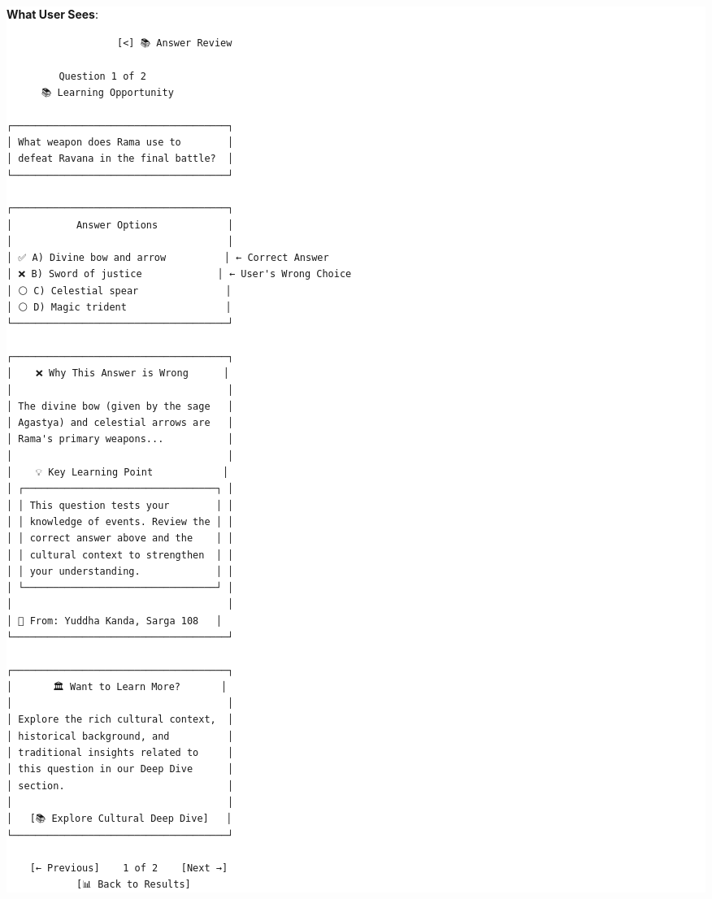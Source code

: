 **What User Sees**:
```
                   [<] 📚 Answer Review

         Question 1 of 2
      📚 Learning Opportunity

┌─────────────────────────────────────┐
│ What weapon does Rama use to        │
│ defeat Ravana in the final battle?  │
└─────────────────────────────────────┘

┌─────────────────────────────────────┐
│           Answer Options            │
│                                     │
│ ✅ A) Divine bow and arrow          │ ← Correct Answer
│ ❌ B) Sword of justice             │ ← User's Wrong Choice
│ ⚪ C) Celestial spear               │
│ ⚪ D) Magic trident                 │
└─────────────────────────────────────┘

┌─────────────────────────────────────┐
│    ❌ Why This Answer is Wrong      │
│                                     │
│ The divine bow (given by the sage   │
│ Agastya) and celestial arrows are   │
│ Rama's primary weapons...           │
│                                     │
│    💡 Key Learning Point            │
│ ┌─────────────────────────────────┐ │
│ │ This question tests your        │ │
│ │ knowledge of events. Review the │ │
│ │ correct answer above and the    │ │
│ │ cultural context to strengthen  │ │
│ │ your understanding.             │ │
│ └─────────────────────────────────┘ │
│                                     │
│ 📖 From: Yuddha Kanda, Sarga 108   │
└─────────────────────────────────────┘

┌─────────────────────────────────────┐
│       🏛️ Want to Learn More?       │
│                                     │
│ Explore the rich cultural context,  │
│ historical background, and          │
│ traditional insights related to     │
│ this question in our Deep Dive      │
│ section.                            │
│                                     │
│   [📚 Explore Cultural Deep Dive]   │
└─────────────────────────────────────┘

    [← Previous]    1 of 2    [Next →]
            [📊 Back to Results]
```
